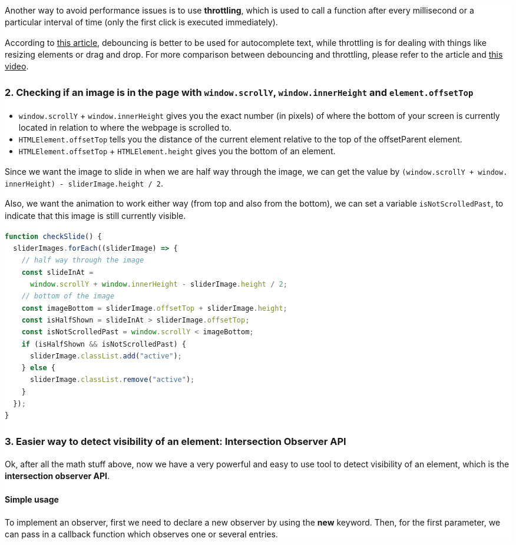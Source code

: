 Another way to avoid performance issues is to use **throttling**, which is used to call a function after every millisecond or a particular interval of time (only the first click is executed immediately).

According to [this article](https://blog.webdevsimplified.com/2022-03/debounce-vs-throttle/), debouncing is better to be used for autocomplete text, while throttling is for dealing with things like resizing elements or drag and drop. For more comparison between debouncing and throttling, please refer to the article and [this video](https://www.youtube.com/watch?v=cjIswDCKgu0).

### 2. Checking if an image is in the page with `window.scrollY`, `window.innerHeight` and `element.offsetTop`

- `window.scrollY` + `window.innerHeight` gives you the exact number (in pixels) of where the bottom of your screen is currently located in relation to where the webpage is scrolled to.
- `HTMLElement.offsetTop` tells you the distance of the current element relative to the top of the offsetParent element.
- `HTMLElement.offsetTop` + `HTMLElement.height` gives you the bottom of an element.

Since we want the image to slide in when we are half way through the image, we can get the value by `(window.scrollY + window.innerHeight) - sliderImage.height / 2`.

Also, we want the animation to work either way (from top and also from the bottom), we can set a variable `isNotScrolledPast`, to indicate that this image is still currently visible.

```javascript
function checkSlide() {
  sliderImages.forEach((sliderImage) => {
    // half way through the image
    const slideInAt =
      window.scrollY + window.innerHeight - sliderImage.height / 2;
    // bottom of the image
    const imageBottom = sliderImage.offsetTop + sliderImage.height;
    const isHalfShown = slideInAt > sliderImage.offsetTop;
    const isNotScrolledPast = window.scrollY < imageBottom;
    if (isHalfShown && isNotScrolledPast) {
      sliderImage.classList.add("active");
    } else {
      sliderImage.classList.remove("active");
    }
  });
}
```

### 3. Easier way to detect visibility of an element: Intersection Observer API

Ok, after all the math stuff above, now we have a very powerful and easy to use tool to detect visibility of an element, which is the **intersection observer API**.

#### Simple usage

To implement an observer, first we need to declare a new observer by using the **new** keyword. Then, for the first parameter, we can pass in a callback function which observes one or several entries.
